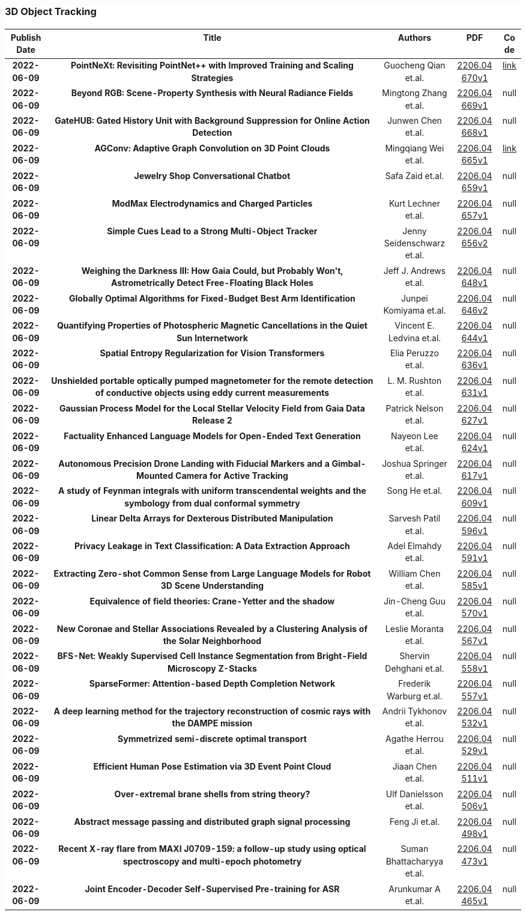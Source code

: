 ### 3D Object Tracking
|Publish Date|Title|Authors|PDF|Code|
| :---: | :---: | :---: | :---: | :---: |
|**2022-06-09**|**PointNeXt: Revisiting PointNet++ with Improved Training and Scaling Strategies**|Guocheng Qian et.al.|[2206.04670v1](http://arxiv.org/abs/2206.04670v1)|[link](https://github.com/guochengqian/pointnext)|
|**2022-06-09**|**Beyond RGB: Scene-Property Synthesis with Neural Radiance Fields**|Mingtong Zhang et.al.|[2206.04669v1](http://arxiv.org/abs/2206.04669v1)|null|
|**2022-06-09**|**GateHUB: Gated History Unit with Background Suppression for Online Action Detection**|Junwen Chen et.al.|[2206.04668v1](http://arxiv.org/abs/2206.04668v1)|null|
|**2022-06-09**|**AGConv: Adaptive Graph Convolution on 3D Point Clouds**|Mingqiang Wei et.al.|[2206.04665v1](http://arxiv.org/abs/2206.04665v1)|[link](https://github.com/hrzhou2/adaptconv-master)|
|**2022-06-09**|**Jewelry Shop Conversational Chatbot**|Safa Zaid et.al.|[2206.04659v1](http://arxiv.org/abs/2206.04659v1)|null|
|**2022-06-09**|**ModMax Electrodynamics and Charged Particles**|Kurt Lechner et.al.|[2206.04657v1](http://arxiv.org/abs/2206.04657v1)|null|
|**2022-06-09**|**Simple Cues Lead to a Strong Multi-Object Tracker**|Jenny Seidenschwarz et.al.|[2206.04656v2](http://arxiv.org/abs/2206.04656v2)|null|
|**2022-06-09**|**Weighing the Darkness III: How Gaia Could, but Probably Won't, Astrometrically Detect Free-Floating Black Holes**|Jeff J. Andrews et.al.|[2206.04648v1](http://arxiv.org/abs/2206.04648v1)|null|
|**2022-06-09**|**Globally Optimal Algorithms for Fixed-Budget Best Arm Identification**|Junpei Komiyama et.al.|[2206.04646v2](http://arxiv.org/abs/2206.04646v2)|null|
|**2022-06-09**|**Quantifying Properties of Photospheric Magnetic Cancellations in the Quiet Sun Internetwork**|Vincent E. Ledvina et.al.|[2206.04644v1](http://arxiv.org/abs/2206.04644v1)|null|
|**2022-06-09**|**Spatial Entropy Regularization for Vision Transformers**|Elia Peruzzo et.al.|[2206.04636v1](http://arxiv.org/abs/2206.04636v1)|null|
|**2022-06-09**|**Unshielded portable optically pumped magnetometer for the remote detection of conductive objects using eddy current measurements**|L. M. Rushton et.al.|[2206.04631v1](http://arxiv.org/abs/2206.04631v1)|null|
|**2022-06-09**|**Gaussian Process Model for the Local Stellar Velocity Field from Gaia Data Release 2**|Patrick Nelson et.al.|[2206.04627v1](http://arxiv.org/abs/2206.04627v1)|null|
|**2022-06-09**|**Factuality Enhanced Language Models for Open-Ended Text Generation**|Nayeon Lee et.al.|[2206.04624v1](http://arxiv.org/abs/2206.04624v1)|null|
|**2022-06-09**|**Autonomous Precision Drone Landing with Fiducial Markers and a Gimbal-Mounted Camera for Active Tracking**|Joshua Springer et.al.|[2206.04617v1](http://arxiv.org/abs/2206.04617v1)|null|
|**2022-06-09**|**A study of Feynman integrals with uniform transcendental weights and the symbology from dual conformal symmetry**|Song He et.al.|[2206.04609v1](http://arxiv.org/abs/2206.04609v1)|null|
|**2022-06-09**|**Linear Delta Arrays for Dexterous Distributed Manipulation**|Sarvesh Patil et.al.|[2206.04596v1](http://arxiv.org/abs/2206.04596v1)|null|
|**2022-06-09**|**Privacy Leakage in Text Classification: A Data Extraction Approach**|Adel Elmahdy et.al.|[2206.04591v1](http://arxiv.org/abs/2206.04591v1)|null|
|**2022-06-09**|**Extracting Zero-shot Common Sense from Large Language Models for Robot 3D Scene Understanding**|William Chen et.al.|[2206.04585v1](http://arxiv.org/abs/2206.04585v1)|null|
|**2022-06-09**|**Equivalence of field theories: Crane-Yetter and the shadow**|Jin-Cheng Guu et.al.|[2206.04570v1](http://arxiv.org/abs/2206.04570v1)|null|
|**2022-06-09**|**New Coronae and Stellar Associations Revealed by a Clustering Analysis of the Solar Neighborhood**|Leslie Moranta et.al.|[2206.04567v1](http://arxiv.org/abs/2206.04567v1)|null|
|**2022-06-09**|**BFS-Net: Weakly Supervised Cell Instance Segmentation from Bright-Field Microscopy Z-Stacks**|Shervin Dehghani et.al.|[2206.04558v1](http://arxiv.org/abs/2206.04558v1)|null|
|**2022-06-09**|**SparseFormer: Attention-based Depth Completion Network**|Frederik Warburg et.al.|[2206.04557v1](http://arxiv.org/abs/2206.04557v1)|null|
|**2022-06-09**|**A deep learning method for the trajectory reconstruction of cosmic rays with the DAMPE mission**|Andrii Tykhonov et.al.|[2206.04532v1](http://arxiv.org/abs/2206.04532v1)|null|
|**2022-06-09**|**Symmetrized semi-discrete optimal transport**|Agathe Herrou et.al.|[2206.04529v1](http://arxiv.org/abs/2206.04529v1)|null|
|**2022-06-09**|**Efficient Human Pose Estimation via 3D Event Point Cloud**|Jiaan Chen et.al.|[2206.04511v1](http://arxiv.org/abs/2206.04511v1)|null|
|**2022-06-09**|**Over-extremal brane shells from string theory?**|Ulf Danielsson et.al.|[2206.04506v1](http://arxiv.org/abs/2206.04506v1)|null|
|**2022-06-09**|**Abstract message passing and distributed graph signal processing**|Feng Ji et.al.|[2206.04498v1](http://arxiv.org/abs/2206.04498v1)|null|
|**2022-06-09**|**Recent X-ray flare from MAXI J0709-159: a follow-up study using optical spectroscopy and multi-epoch photometry**|Suman Bhattacharyya et.al.|[2206.04473v1](http://arxiv.org/abs/2206.04473v1)|null|
|**2022-06-09**|**Joint Encoder-Decoder Self-Supervised Pre-training for ASR**|Arunkumar A et.al.|[2206.04465v1](http://arxiv.org/abs/2206.04465v1)|null|

